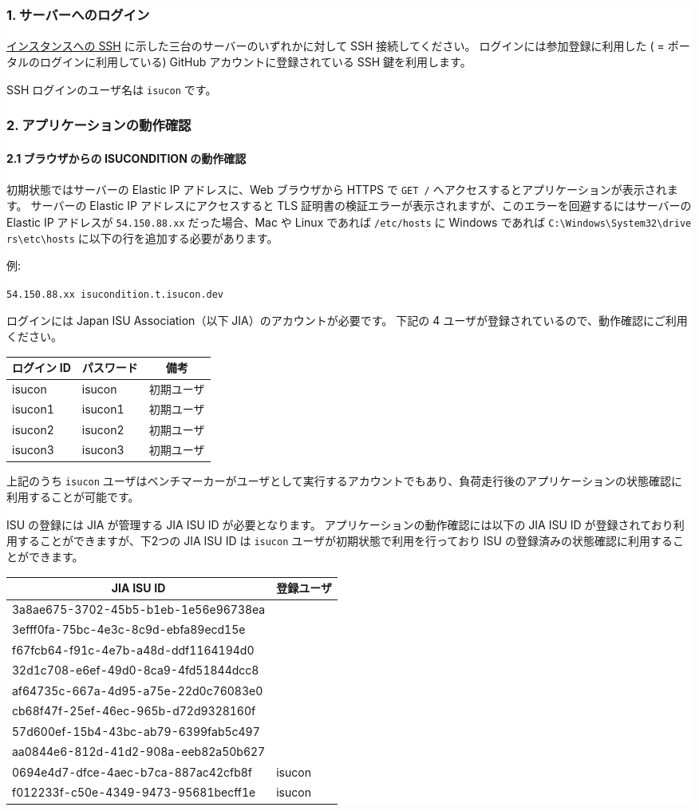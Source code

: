### 1. サーバーへのログイン

[インスタンスへの SSH](#3-インスタンスへの-ssh) に示した三台のサーバーのいずれかに対して SSH 接続してください。
ログインには参加登録に利用した ( = ポータルのログインに利用している) GitHub アカウントに登録されている SSH 鍵を利用します。

SSH ログインのユーザ名は `isucon` です。

### 2. アプリケーションの動作確認

#### 2.1 ブラウザからの ISUCONDITION の動作確認

初期状態ではサーバーの Elastic IP アドレスに、Web ブラウザから HTTPS で `GET /` へアクセスするとアプリケーションが表示されます。
サーバーの Elastic IP アドレスにアクセスすると TLS 証明書の検証エラーが表示されますが、このエラーを回避するにはサーバーの Elastic IP アドレスが `54.150.88.xx` だった場合、Mac や Linux であれば `/etc/hosts` に Windows であれば `C:\Windows\System32\drivers\etc\hosts` に以下の行を追加する必要があります。

例:
```
54.150.88.xx isucondition.t.isucon.dev
```

ログインには Japan ISU Association（以下 JIA）のアカウントが必要です。
下記の 4 ユーザが登録されているので、動作確認にご利用ください。

| ログイン ID | パスワード   | 備考      |
|------------|------------|----------|
| isucon     | isucon     | 初期ユーザ |
| isucon1    | isucon1    | 初期ユーザ |
| isucon2    | isucon2    | 初期ユーザ |
| isucon3    | isucon3    | 初期ユーザ |


上記のうち `isucon` ユーザはベンチマーカーがユーザとして実行するアカウントでもあり、負荷走行後のアプリケーションの状態確認に利用することが可能です。


ISU の登録には JIA が管理する JIA ISU ID が必要となります。
アプリケーションの動作確認には以下の JIA ISU ID が登録されており利用することができますが、下2つの JIA ISU ID は `isucon` ユーザが初期状態で利用を行っており ISU の登録済みの状態確認に利用することができます。

| JIA ISU ID                           | 登録ユーザ |
|--------------------------------------|----------|
| 3a8ae675-3702-45b5-b1eb-1e56e96738ea |          |
| 3efff0fa-75bc-4e3c-8c9d-ebfa89ecd15e |          |
| f67fcb64-f91c-4e7b-a48d-ddf1164194d0 |          |
| 32d1c708-e6ef-49d0-8ca9-4fd51844dcc8 |          |
| af64735c-667a-4d95-a75e-22d0c76083e0 |          |
| cb68f47f-25ef-46ec-965b-d72d9328160f |          |
| 57d600ef-15b4-43bc-ab79-6399fab5c497 |          |
| aa0844e6-812d-41d2-908a-eeb82a50b627 |          |
| 0694e4d7-dfce-4aec-b7ca-887ac42cfb8f | isucon   |
| f012233f-c50e-4349-9473-95681becff1e | isucon   |

